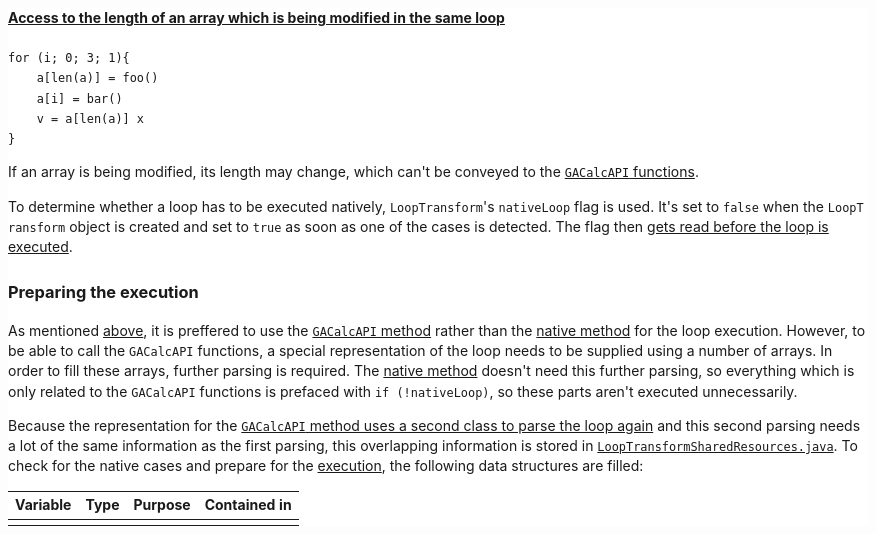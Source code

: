 </td>
</tr>
<tr>
<td>

#### [Access to the length of an array which is being modified in the same loop](DSL4GA_Impl_Fast/src/main/java/de/dhbw/rahmlab/dsl4ga/impl/fast/parsing/astConstruction/LoopTransform.java#L111)
</td>
<td>

```
for (i; 0; 3; 1){
    a[len(a)] = foo()
    a[i] = bar()
    v = a[len(a)] x
}
```
</td>
<td>

If an array is being modified, its length may change, which can't be conveyed to the [`GACalcAPI` functions](#the-different-execution-methods).
</td>
<td>

</td>
</tr>
</tbody>
</table>

To determine whether a loop has to be executed natively, `LoopTransform`'s `nativeLoop` flag is used. It's set to `false` when the `LoopTransform` object is created and set to `true` as soon as one of the cases is detected. The flag then [gets read before the loop is executed](#executing-the-loop). 

### Preparing the execution
As mentioned [above](#the-different-execution-methods), it is preffered to use the [`GACalcAPI` method](#gacalcapi-method) rather than the [native method](#java-native-method) for the loop execution. However, to be able to call the `GACalcAPI` functions, a special representation of the loop needs to be supplied using a number of arrays. In order to fill these arrays, further parsing is required. The [native method](#java-native-method) doesn't need this further parsing, so everything which is only related to the `GACalcAPI` functions is prefaced with `if (!nativeLoop)`, so these parts aren't executed unnecessarily. 

Because the representation for the [`GACalcAPI` method uses a second class to parse the loop again](#gacalcapi-method) and this second parsing needs a lot of the same information as the first parsing, this overlapping information is stored in [`LoopTransformSharedResources.java`](DSL4GA_Impl_Fast/src/main/java/de/dhbw/rahmlab/dsl4ga/impl/fast/parsing/astConstruction/_utils/LoopTransformSharedResources.java). To check for the native cases and prepare for the [execution](#gacalcapi-method), the following data structures are filled: 
<table><thead>
<tr>
<th>Variable</th>
<th>Type</th>
<th>Purpose</th>
<th>Contained in</th>
</tr></thead>
<tbody>
<tr>
<td colspan="4" style="text-align:center">
